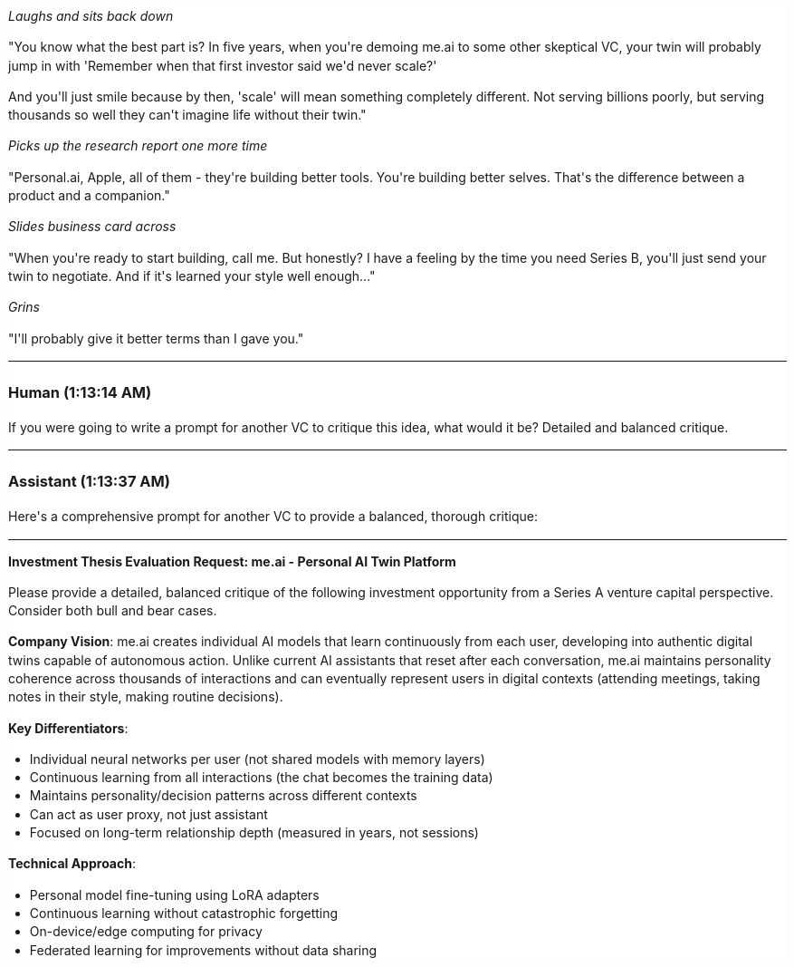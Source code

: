  *Laughs and sits back down*

"You know what the best part is? In five years, when you're demoing me.ai to some other skeptical VC, your twin will probably jump in with 'Remember when that first investor said we'd never scale?' 

And you'll just smile because by then, 'scale' will mean something completely different. Not serving billions poorly, but serving thousands so well they can't imagine life without their twin."

*Picks up the research report one more time*

"Personal.ai, Apple, all of them - they're building better tools. You're building better selves. That's the difference between a product and a companion."

*Slides business card across*

"When you're ready to start building, call me. But honestly? I have a feeling by the time you need Series B, you'll just send your twin to negotiate. And if it's learned your style well enough..."

*Grins*

"I'll probably give it better terms than I gave you."

---

### **Human** (1:13:14 AM)

If you were going to write a prompt for another VC to critique this idea, what would it be? Detailed and balanced critique.

---

### **Assistant** (1:13:37 AM)

 Here's a comprehensive prompt for another VC to provide a balanced, thorough critique:

---

**Investment Thesis Evaluation Request: me.ai - Personal AI Twin Platform**

Please provide a detailed, balanced critique of the following investment opportunity from a Series A venture capital perspective. Consider both bull and bear cases.

**Company Vision**: me.ai creates individual AI models that learn continuously from each user, developing into authentic digital twins capable of autonomous action. Unlike current AI assistants that reset after each conversation, me.ai maintains personality coherence across thousands of interactions and can eventually represent users in digital contexts (attending meetings, taking notes in their style, making routine decisions).

**Key Differentiators**:
- Individual neural networks per user (not shared models with memory layers)
- Continuous learning from all interactions (the chat becomes the training data)
- Maintains personality/decision patterns across different contexts
- Can act as user proxy, not just assistant
- Focused on long-term relationship depth (measured in years, not sessions)

**Technical Approach**:
- Personal model fine-tuning using LoRA adapters
- Continuous learning without catastrophic forgetting
- On-device/edge computing for privacy
- Federated learning for improvements without data sharing
